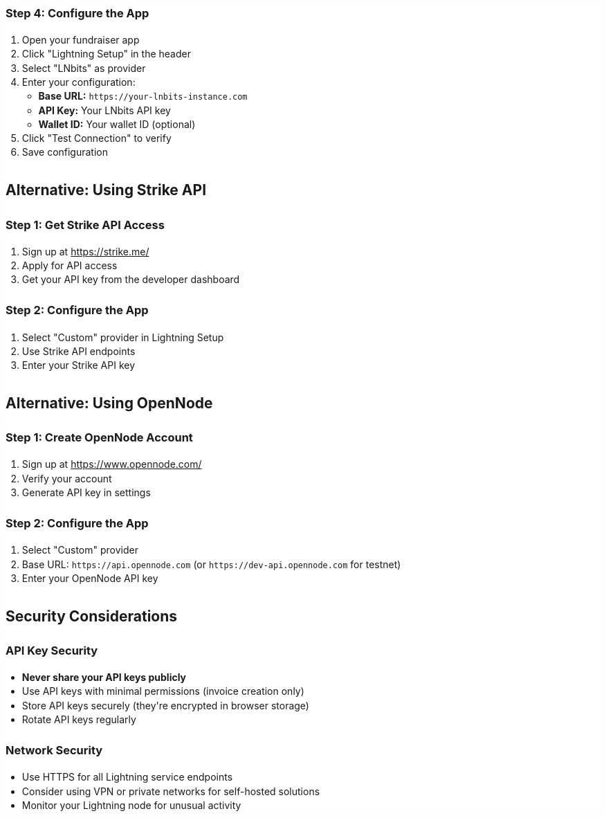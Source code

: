 ### Step 4: Configure the App

1. Open your fundraiser app
2. Click "Lightning Setup" in the header
3. Select "LNbits" as provider
4. Enter your configuration:
   - **Base URL:** `https://your-lnbits-instance.com`
   - **API Key:** Your LNbits API key
   - **Wallet ID:** Your wallet ID (optional)
5. Click "Test Connection" to verify
6. Save configuration

## Alternative: Using Strike API

### Step 1: Get Strike API Access
1. Sign up at https://strike.me/
2. Apply for API access
3. Get your API key from the developer dashboard

### Step 2: Configure the App
1. Select "Custom" provider in Lightning Setup
2. Use Strike API endpoints
3. Enter your Strike API key

## Alternative: Using OpenNode

### Step 1: Create OpenNode Account
1. Sign up at https://www.opennode.com/
2. Verify your account
3. Generate API key in settings

### Step 2: Configure the App
1. Select "Custom" provider
2. Base URL: `https://api.opennode.com` (or `https://dev-api.opennode.com` for testnet)
3. Enter your OpenNode API key

## Security Considerations

### API Key Security
- **Never share your API keys publicly**
- Use API keys with minimal permissions (invoice creation only)
- Store API keys securely (they're encrypted in browser storage)
- Rotate API keys regularly

### Network Security
- Use HTTPS for all Lightning service endpoints
- Consider using VPN or private networks for self-hosted solutions
- Monitor your Lightning node for unusual activity
